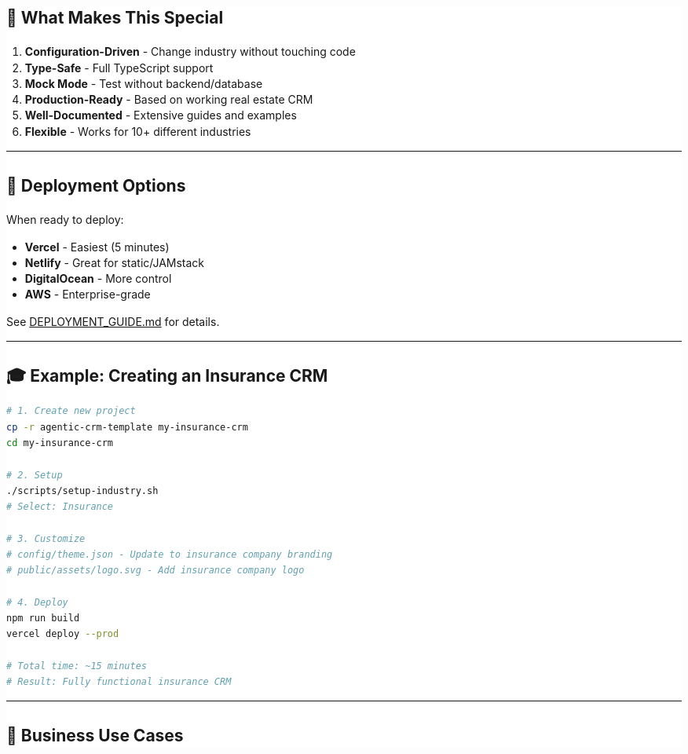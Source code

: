 
## 🌟 What Makes This Special

1. **Configuration-Driven** - Change industry without touching code
2. **Type-Safe** - Full TypeScript support
3. **Mock Mode** - Test without backend/database
4. **Production-Ready** - Based on working real estate CRM
5. **Well-Documented** - Extensive guides and examples
6. **Flexible** - Works for 10+ different industries

---

## 🚢 Deployment Options

When ready to deploy:

- **Vercel** - Easiest (5 minutes)
- **Netlify** - Great for static/JAMstack
- **DigitalOcean** - More control
- **AWS** - Enterprise-grade

See [DEPLOYMENT_GUIDE.md](./docs/DEPLOYMENT_GUIDE.md) for details.

---

## 🎓 Example: Creating an Insurance CRM

```bash
# 1. Create new project
cp -r agentic-crm-template my-insurance-crm
cd my-insurance-crm

# 2. Setup
./scripts/setup-industry.sh
# Select: Insurance

# 3. Customize
# config/theme.json - Update to insurance company branding
# public/assets/logo.svg - Add insurance company logo

# 4. Deploy
npm run build
vercel deploy --prod

# Total time: ~15 minutes
# Result: Fully functional insurance CRM
```

---

## 💼 Business Use Cases
